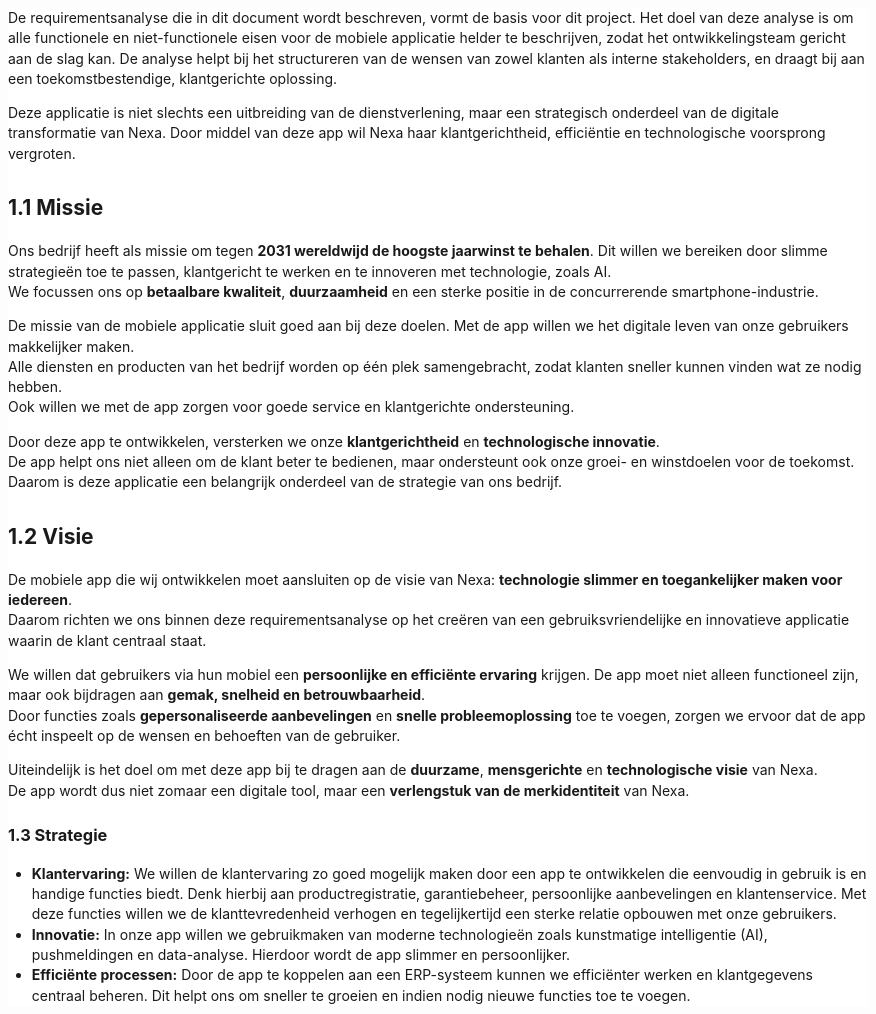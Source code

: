 De requirementsanalyse die in dit document wordt beschreven, vormt de basis voor dit project. Het doel van deze analyse is om alle functionele en niet-functionele eisen voor de mobiele applicatie helder te beschrijven, zodat het ontwikkelingsteam gericht aan de slag kan. De analyse helpt bij het structureren van de wensen van zowel klanten als interne stakeholders, en draagt bij aan een toekomstbestendige, klantgerichte oplossing.

Deze applicatie is niet slechts een uitbreiding van de dienstverlening, maar een strategisch onderdeel van de digitale transformatie van Nexa. Door middel van deze app wil Nexa haar klantgerichtheid, efficiëntie en technologische voorsprong vergroten.


## 1.1 Missie

Ons bedrijf heeft als missie om tegen **2031 wereldwijd de hoogste jaarwinst te behalen**. Dit willen we bereiken door slimme strategieën toe te passen, klantgericht te werken en te innoveren met technologie, zoals AI.  
We focussen ons op **betaalbare kwaliteit**, **duurzaamheid** en een sterke positie in de concurrerende smartphone-industrie.

De missie van de mobiele applicatie sluit goed aan bij deze doelen. Met de app willen we het digitale leven van onze gebruikers makkelijker maken.  
Alle diensten en producten van het bedrijf worden op één plek samengebracht, zodat klanten sneller kunnen vinden wat ze nodig hebben.  
Ook willen we met de app zorgen voor goede service en klantgerichte ondersteuning.

Door deze app te ontwikkelen, versterken we onze **klantgerichtheid** en **technologische innovatie**.  
De app helpt ons niet alleen om de klant beter te bedienen, maar ondersteunt ook onze groei- en winstdoelen voor de toekomst.  
Daarom is deze applicatie een belangrijk onderdeel van de strategie van ons bedrijf.

## 1.2 Visie

De mobiele app die wij ontwikkelen moet aansluiten op de visie van Nexa: **technologie slimmer en toegankelijker maken voor iedereen**.  
Daarom richten we ons binnen deze requirementsanalyse op het creëren van een gebruiksvriendelijke en innovatieve applicatie waarin de klant centraal staat.

We willen dat gebruikers via hun mobiel een **persoonlijke en efficiënte ervaring** krijgen. De app moet niet alleen functioneel zijn, maar ook bijdragen aan **gemak, snelheid en betrouwbaarheid**.  
Door functies zoals **gepersonaliseerde aanbevelingen** en **snelle probleemoplossing** toe te voegen, zorgen we ervoor dat de app écht inspeelt op de wensen en behoeften van de gebruiker.

Uiteindelijk is het doel om met deze app bij te dragen aan de **duurzame**, **mensgerichte** en **technologische visie** van Nexa.  
De app wordt dus niet zomaar een digitale tool, maar een **verlengstuk van de merkidentiteit** van Nexa.


### 1.3 Strategie

- **Klantervaring:** We willen de klantervaring zo goed mogelijk maken door een app te ontwikkelen die eenvoudig in gebruik is en handige functies biedt. Denk hierbij aan productregistratie, garantiebeheer, persoonlijke aanbevelingen en klantenservice. Met deze functies willen we de klanttevredenheid verhogen en tegelijkertijd een sterke relatie opbouwen met onze gebruikers.
- **Innovatie:** In onze app willen we gebruikmaken van moderne technologieën zoals kunstmatige intelligentie (AI), pushmeldingen en data-analyse. Hierdoor wordt de app slimmer en persoonlijker.
- **Efficiënte processen:** Door de app te koppelen aan een ERP-systeem kunnen we efficiënter werken en klantgegevens centraal beheren. Dit helpt ons om sneller te groeien en indien nodig nieuwe functies toe te voegen.
